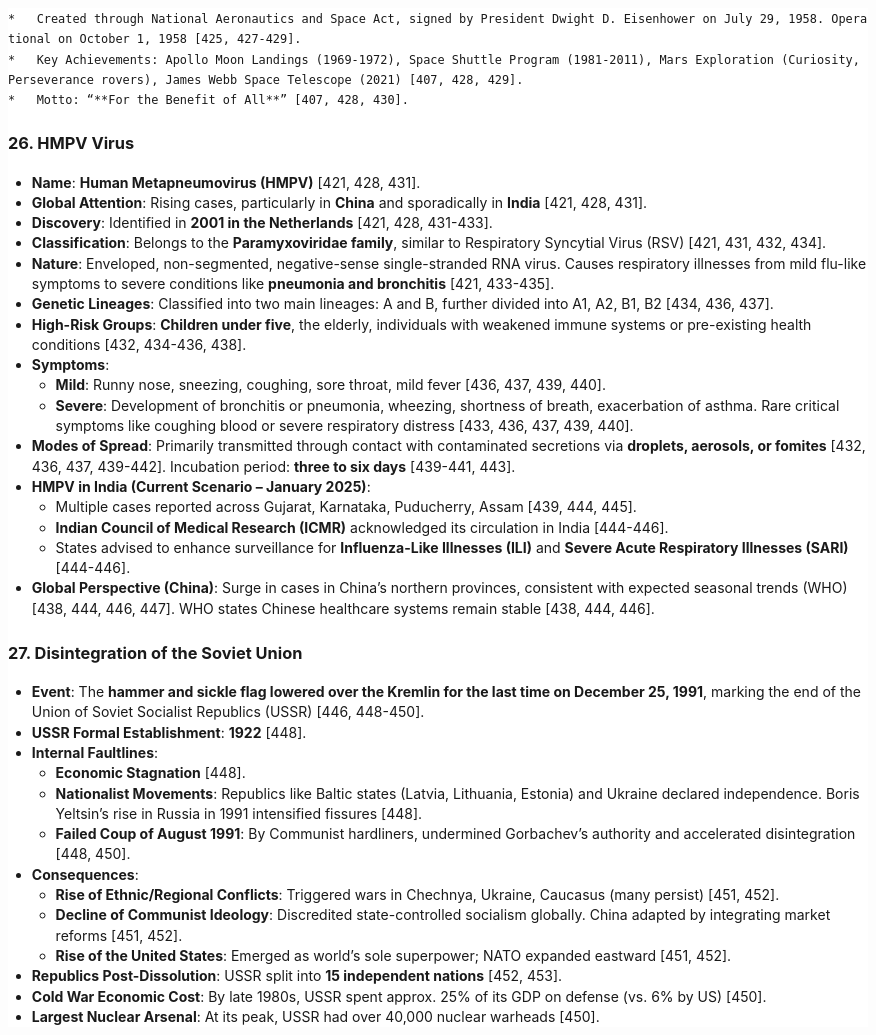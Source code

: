     *   Created through National Aeronautics and Space Act, signed by President Dwight D. Eisenhower on July 29, 1958. Operational on October 1, 1958 [425, 427-429].
    *   Key Achievements: Apollo Moon Landings (1969-1972), Space Shuttle Program (1981-2011), Mars Exploration (Curiosity, Perseverance rovers), James Webb Space Telescope (2021) [407, 428, 429].
    *   Motto: “**For the Benefit of All**” [407, 428, 430].

### **26. HMPV Virus**

*   **Name**: **Human Metapneumovirus (HMPV)** [421, 428, 431].
*   **Global Attention**: Rising cases, particularly in **China** and sporadically in **India** [421, 428, 431].
*   **Discovery**: Identified in **2001 in the Netherlands** [421, 428, 431-433].
*   **Classification**: Belongs to the **Paramyxoviridae family**, similar to Respiratory Syncytial Virus (RSV) [421, 431, 432, 434].
*   **Nature**: Enveloped, non-segmented, negative-sense single-stranded RNA virus. Causes respiratory illnesses from mild flu-like symptoms to severe conditions like **pneumonia and bronchitis** [421, 433-435].
*   **Genetic Lineages**: Classified into two main lineages: A and B, further divided into A1, A2, B1, B2 [434, 436, 437].
*   **High-Risk Groups**: **Children under five**, the elderly, individuals with weakened immune systems or pre-existing health conditions [432, 434-436, 438].
*   **Symptoms**:
    *   **Mild**: Runny nose, sneezing, coughing, sore throat, mild fever [436, 437, 439, 440].
    *   **Severe**: Development of bronchitis or pneumonia, wheezing, shortness of breath, exacerbation of asthma. Rare critical symptoms like coughing blood or severe respiratory distress [433, 436, 437, 439, 440].
*   **Modes of Spread**: Primarily transmitted through contact with contaminated secretions via **droplets, aerosols, or fomites** [432, 436, 437, 439-442]. Incubation period: **three to six days** [439-441, 443].
*   **HMPV in India (Current Scenario – January 2025)**:
    *   Multiple cases reported across Gujarat, Karnataka, Puducherry, Assam [439, 444, 445].
    *   **Indian Council of Medical Research (ICMR)** acknowledged its circulation in India [444-446].
    *   States advised to enhance surveillance for **Influenza-Like Illnesses (ILI)** and **Severe Acute Respiratory Illnesses (SARI)** [444-446].
*   **Global Perspective (China)**: Surge in cases in China’s northern provinces, consistent with expected seasonal trends (WHO) [438, 444, 446, 447]. WHO states Chinese healthcare systems remain stable [438, 444, 446].

### **27. Disintegration of the Soviet Union**

*   **Event**: The **hammer and sickle flag lowered over the Kremlin for the last time on December 25, 1991**, marking the end of the Union of Soviet Socialist Republics (USSR) [446, 448-450].
*   **USSR Formal Establishment**: **1922** [448].
*   **Internal Faultlines**:
    *   **Economic Stagnation** [448].
    *   **Nationalist Movements**: Republics like Baltic states (Latvia, Lithuania, Estonia) and Ukraine declared independence. Boris Yeltsin’s rise in Russia in 1991 intensified fissures [448].
    *   **Failed Coup of August 1991**: By Communist hardliners, undermined Gorbachev’s authority and accelerated disintegration [448, 450].
*   **Consequences**:
    *   **Rise of Ethnic/Regional Conflicts**: Triggered wars in Chechnya, Ukraine, Caucasus (many persist) [451, 452].
    *   **Decline of Communist Ideology**: Discredited state-controlled socialism globally. China adapted by integrating market reforms [451, 452].
    *   **Rise of the United States**: Emerged as world’s sole superpower; NATO expanded eastward [451, 452].
*   **Republics Post-Dissolution**: USSR split into **15 independent nations** [452, 453].
*   **Cold War Economic Cost**: By late 1980s, USSR spent approx. 25% of its GDP on defense (vs. 6% by US) [450].
*   **Largest Nuclear Arsenal**: At its peak, USSR had over 40,000 nuclear warheads [450].
